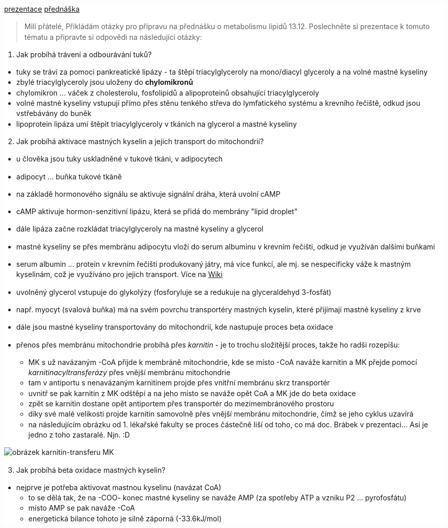 [prezentace](https://dl2.cuni.cz/pluginfile.php/198128/mod_resource/content/1/BZ12_Metabolismus%20lipidu.pdf)
[přednáška](https://youtu.be/mCYZuWs8P5Y)

> Milí přátelé,
> Přikládám otázky pro přípravu na přednášku o metabolismu lipidů 13.12.  Poslechněte si prezentace k tomuto tématu a připravte si odpovědi na následující otázky:

1. Jak probíhá trávení a odbourávání tuků?
 - tuky se tráví za pomoci pankreatické lipázy - ta štěpí triacylglyceroly na mono/diacyl glyceroly a na volné mastné kyseliny
 - zbylé triacylglyceroly jsou uloženy do **chylomikronů**
 - chylomikron ... váček z cholesterolu, fosfolipidů a alipoproteinů obsahující triacylglyceroly
 - volné mastné kyseliny vstupují přímo přes stěnu tenkého střeva do lymfatického systému a krevního řečiště, odkud jsou vstřebávány do buněk
 - lipoprotein lipáza umí štěpit triacylglyceroly v tkáních na glycerol a mastné kyseliny

2. Jak probíhá aktivace mastných kyselin a jejich transport do mitochondrií?
 - u člověka jsou tuky uskladněné v tukové tkáni, v adipocytech
 - adipocyt ... buňka tukové tkáně
 - na základě hormonového signálu se aktivuje signální dráha, která uvolní cAMP
 - cAMP aktivuje hormon-senzitivní lipázu, která se přidá do membrány "lipid droplet"
 - dále lipáza začne rozkládat triacylglyceroly na mastné kyseliny a glycerol
 - mastné kyseliny se přes membránu adipocytu vloží do serum albuminu v krevním řečišti, odkud je využíván dalšími buňkami
 - serum albumin ... protein v krevním řečišti produkovaný játry, má více funkcí, ale mj. se nespecificky váže k mastným kyselinám, což je využíváno pro jejich transport. Více na [Wiki](https://en.wikipedia.org/wiki/Serum_albumin)

 - uvolněný glycerol vstupuje do glykolýzy (fosforyluje se a redukuje na glyceraldehyd 3-fosfát)
 - např. myocyt (svalová buňka) má na svém povrchu transportéry mastných kyselin, které přijímají mastné kyseliny z krve
 - dále jsou mastné kyseliny transportovány do mitochondrií, kde nastupuje proces beta oxidace

 - přenos přes membránu mitochondrie probíhá přes *karnitin* - je to trochu složitější proces, takže ho radši rozepíšu:
   - MK s už navázaným -CoA přijde k membráně mitochondrie, kde se místo -CoA naváže karnitin a MK přejde pomocí *karnitinacyltransferázy* přes vnější membránu mitochondrie
   - tam v antiportu s nenavázaným karnitinem projde přes vnitřní membránu skrz transportér
   - uvnitř se pak karnitin z MK odštěpí a na jeho místo se naváže opět CoA a MK jde do beta oxidace
   - zpět se karnitin dostane opět antiportem přes transportér do mezimembránového prostoru
   - díky své malé velikosti projde karnitin samovolně přes vnější membránu mitochondrie, čímž se jeho cyklus uzavírá
   - na následujícím obrázku od 1. lékařské fakulty se proces částečně liší od toho, co má doc. Brábek v prezentaci... Asi je jedno z toho zastaralé. Njn. :D

![obrázek karnitin-transferu MK](http://fblt.cz/wp-content/uploads/2013/12/karnitinovy-prenasec-011.jpg)

3. Jak probíhá beta oxidace mastných kyselin?
 - nejprve je potřeba aktivovat mastnou kyselinu (navázat CoA)
   - to se dělá tak, že na -COO- konec mastné kyseliny se naváže AMP (za spotřeby ATP a vzniku P2 ... pyrofosfátu)
   - místo AMP se pak naváže -CoA
   - energetická bilance tohoto je silně záporná (-33.6kJ/mol)
